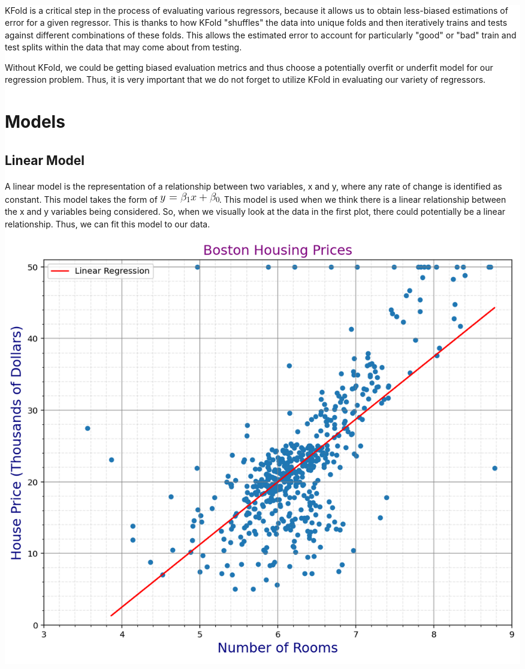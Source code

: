 KFold is a critical step in the process of evaluating various regressors, because it allows us to obtain less-biased estimations of error for a given regressor. This is thanks to how KFold "shuffles" the data into unique folds and then iteratively trains and tests against different combinations of these folds. This allows the estimated error to account for particularly "good" or "bad" train and test splits within the data that may come about from testing.

Without KFold, we could be getting biased evaluation metrics and thus choose a potentially overfit or underfit model for our regression problem. Thus, it is very important that we do not forget to utilize KFold in evaluating our variety of regressors. 

# Models 

## Linear Model
A linear model is the representation of a relationship between two variables, x and y, where any rate of change is identified as constant. This model takes the form of 
![linear_model_eq](https://raw.githubusercontent.com/caiettia/Thesis-Project/main/CodeCogsEqn%20(1).gif). This model is used when we think there is a linear relationship between the x and y variables being considered. So, when we visually look at the data in the first plot, there could potentially be a linear relationship. Thus, we can fit this model to 
our data. 

![lin_mod_plot](https://raw.githubusercontent.com/caiettia/Thesis-Project/main/lin_mod.png)
